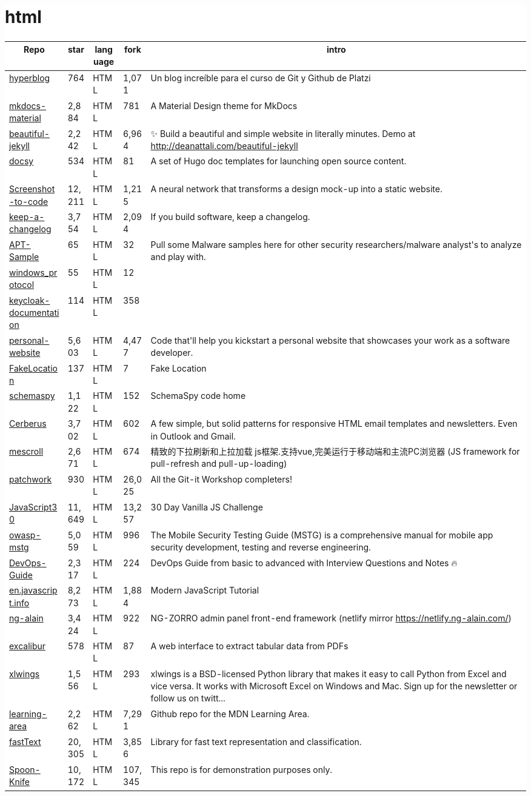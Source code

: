 
# html

Repo|star|language|fork|intro
-|-|-|-|-
[hyperblog](https://github.com/freddier/hyperblog)|764|HTML|1,071|Un blog increíble para el curso de Git y Github de Platzi
[mkdocs-material](https://github.com/squidfunk/mkdocs-material)|2,884|HTML|781|A Material Design theme for MkDocs
[beautiful-jekyll](https://github.com/daattali/beautiful-jekyll)|2,242|HTML|6,964|✨ Build a beautiful and simple website in literally minutes. Demo at http://deanattali.com/beautiful-jekyll
[docsy](https://github.com/google/docsy)|534|HTML|81|A set of Hugo doc templates for launching open source content.
[Screenshot-to-code](https://github.com/emilwallner/Screenshot-to-code)|12,211|HTML|1,215|A neural network that transforms a design mock-up into a static website.
[keep-a-changelog](https://github.com/olivierlacan/keep-a-changelog)|3,754|HTML|2,094|If you build software, keep a changelog.
[APT-Sample](https://github.com/Cherishao/APT-Sample)|65|HTML|32|Pull some Malware samples here for other security researchers/malware analyst's to analyze and play with.
[windows_protocol](https://github.com/daikerSec/windows_protocol)|55|HTML|12|
[keycloak-documentation](https://github.com/keycloak/keycloak-documentation)|114|HTML|358|
[personal-website](https://github.com/github/personal-website)|5,603|HTML|4,477|Code that'll help you kickstart a personal website that showcases your work as a software developer.
[FakeLocation](https://github.com/Lerist/FakeLocation)|137|HTML|7|Fake Location
[schemaspy](https://github.com/schemaspy/schemaspy)|1,122|HTML|152|SchemaSpy code home
[Cerberus](https://github.com/TedGoas/Cerberus)|3,702|HTML|602|A few simple, but solid patterns for responsive HTML email templates and newsletters. Even in Outlook and Gmail.
[mescroll](https://github.com/mescroll/mescroll)|2,671|HTML|674|精致的下拉刷新和上拉加载 js框架.支持vue,完美运行于移动端和主流PC浏览器 (JS framework for pull-refresh and pull-up-loading)
[patchwork](https://github.com/jlord/patchwork)|930|HTML|26,025|All the Git-it Workshop completers!
[JavaScript30](https://github.com/wesbos/JavaScript30)|11,649|HTML|13,257|30 Day Vanilla JS Challenge
[owasp-mstg](https://github.com/OWASP/owasp-mstg)|5,059|HTML|996|The Mobile Security Testing Guide (MSTG) is a comprehensive manual for mobile app security development, testing and reverse engineering.
[DevOps-Guide](https://github.com/Tikam02/DevOps-Guide)|2,317|HTML|224|DevOps Guide from basic to advanced with Interview Questions and Notes 🔥
[en.javascript.info](https://github.com/javascript-tutorial/en.javascript.info)|8,273|HTML|1,884|Modern JavaScript Tutorial
[ng-alain](https://github.com/ng-alain/ng-alain)|3,424|HTML|922|NG-ZORRO admin panel front-end framework (netlify mirror https://netlify.ng-alain.com/)
[excalibur](https://github.com/camelot-dev/excalibur)|578|HTML|87|A web interface to extract tabular data from PDFs
[xlwings](https://github.com/xlwings/xlwings)|1,556|HTML|293|xlwings is a BSD-licensed Python library that makes it easy to call Python from Excel and vice versa. It works with Microsoft Excel on Windows and Mac. Sign up for the newsletter or follow us on twitt...
[learning-area](https://github.com/mdn/learning-area)|2,262|HTML|7,291|Github repo for the MDN Learning Area.
[fastText](https://github.com/facebookresearch/fastText)|20,305|HTML|3,856|Library for fast text representation and classification.
[Spoon-Knife](https://github.com/octocat/Spoon-Knife)|10,172|HTML|107,345|This repo is for demonstration purposes only.
